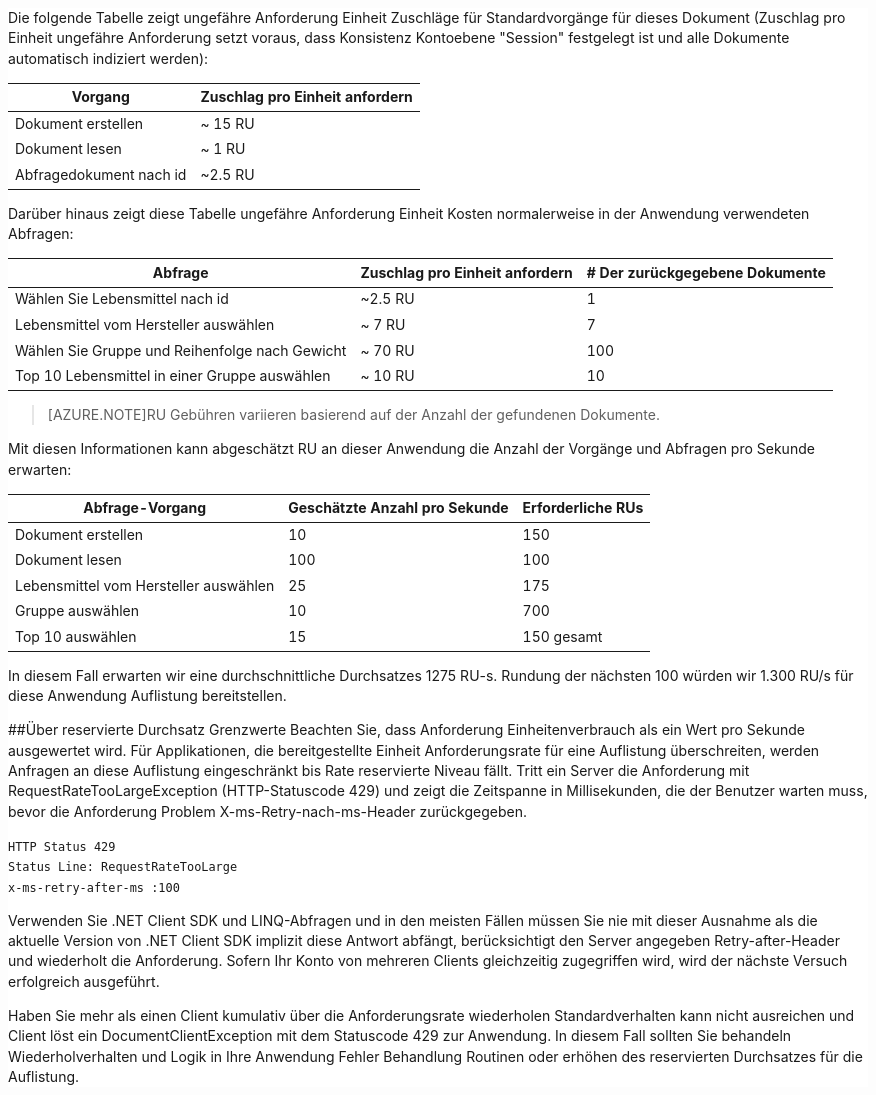 Die folgende Tabelle zeigt ungefähre Anforderung Einheit Zuschläge für Standardvorgänge für dieses Dokument (Zuschlag pro Einheit ungefähre Anforderung setzt voraus, dass Konsistenz Kontoebene "Session" festgelegt ist und alle Dokumente automatisch indiziert werden):

Vorgang|Zuschlag pro Einheit anfordern 
---|---
Dokument erstellen|~ 15 RU 
Dokument lesen|~ 1 RU
Abfragedokument nach id|~2.5 RU

Darüber hinaus zeigt diese Tabelle ungefähre Anforderung Einheit Kosten normalerweise in der Anwendung verwendeten Abfragen:

Abfrage|Zuschlag pro Einheit anfordern|# Der zurückgegebene Dokumente
---|---|--- 
Wählen Sie Lebensmittel nach id|~2.5 RU|1 
Lebensmittel vom Hersteller auswählen|~ 7 RU|7
Wählen Sie Gruppe und Reihenfolge nach Gewicht|~ 70 RU|100
Top 10 Lebensmittel in einer Gruppe auswählen|~ 10 RU|10

>[AZURE.NOTE]RU Gebühren variieren basierend auf der Anzahl der gefundenen Dokumente.

Mit diesen Informationen kann abgeschätzt RU an dieser Anwendung die Anzahl der Vorgänge und Abfragen pro Sekunde erwarten:

Abfrage-Vorgang|Geschätzte Anzahl pro Sekunde|Erforderliche RUs 
---|---|--- 
Dokument erstellen|10|150 
Dokument lesen|100|100 
Lebensmittel vom Hersteller auswählen|25|175 
Gruppe auswählen|10|700 
Top 10 auswählen|15|150 gesamt|155|1275

In diesem Fall erwarten wir eine durchschnittliche Durchsatzes 1275 RU-s.  Rundung der nächsten 100 würden wir 1.300 RU/s für diese Anwendung Auflistung bereitstellen.

##<a id="RequestRateTooLarge"></a>Über reservierte Durchsatz Grenzwerte
Beachten Sie, dass Anforderung Einheitenverbrauch als ein Wert pro Sekunde ausgewertet wird. Für Applikationen, die bereitgestellte Einheit Anforderungsrate für eine Auflistung überschreiten, werden Anfragen an diese Auflistung eingeschränkt bis Rate reservierte Niveau fällt. Tritt ein Server die Anforderung mit RequestRateTooLargeException (HTTP-Statuscode 429) und zeigt die Zeitspanne in Millisekunden, die der Benutzer warten muss, bevor die Anforderung Problem X-ms-Retry-nach-ms-Header zurückgegeben.

    HTTP Status 429
    Status Line: RequestRateTooLarge
    x-ms-retry-after-ms :100

Verwenden Sie .NET Client SDK und LINQ-Abfragen und in den meisten Fällen müssen Sie nie mit dieser Ausnahme als die aktuelle Version von .NET Client SDK implizit diese Antwort abfängt, berücksichtigt den Server angegeben Retry-after-Header und wiederholt die Anforderung. Sofern Ihr Konto von mehreren Clients gleichzeitig zugegriffen wird, wird der nächste Versuch erfolgreich ausgeführt.

Haben Sie mehr als einen Client kumulativ über die Anforderungsrate wiederholen Standardverhalten kann nicht ausreichen und Client löst ein DocumentClientException mit dem Statuscode 429 zur Anwendung. In diesem Fall sollten Sie behandeln Wiederholverhalten und Logik in Ihre Anwendung Fehler Behandlung Routinen oder erhöhen des reservierten Durchsatzes für die Auflistung.


[1]: ./media/documentdb-request-units/queryexplorer.png 
[2]: ./media/documentdb-request-units/RUEstimatorUpload.png
[3]: ./media/documentdb-request-units/RUEstimatorDocuments.png
[4]: ./media/documentdb-request-units/RUEstimatorResults.png
[5]: ./media/documentdb-request-units/RUCalculator2.png